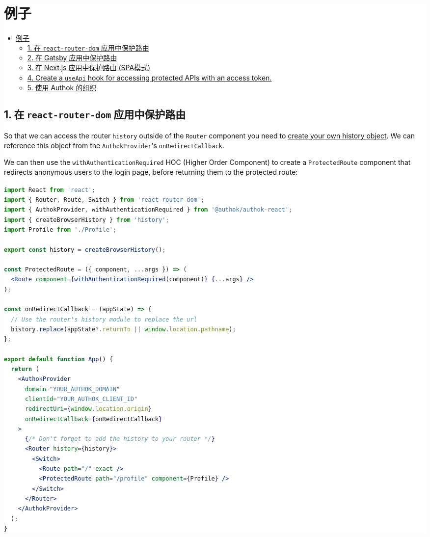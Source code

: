 # 例子

- [例子](#例子)
  - [1. 在 `react-router-dom` 应用中保护路由](#1-在-react-router-dom-应用中保护路由)
  - [2. 在 Gatsby 应用中保护路由](#2-在-gatsby-应用中保护路由)
  - [3. 在 Next.js 应用中保护路由 (SPA模式)](#3-在-nextjs-应用中保护路由-spa模式)
  - [4. Create a `useApi` hook for accessing protected APIs with an access token.](#4-create-a-useapi-hook-for-accessing-protected-apis-with-an-access-token)
  - [5. 使用 Authok 的组织](#5-使用-authok-的组织)

## 1. 在 `react-router-dom` 应用中保护路由

So that we can access the router `history` outside of the `Router` component you need to [create your own history object](https://github.com/ReactTraining/react-router/blob/master/FAQ.md#how-do-i-access-the-history-object-outside-of-components). We can reference this object from the `AuthokProvider`'s `onRedirectCallback`.

We can then use the `withAuthenticationRequired` HOC (Higher Order Component) to create a `ProtectedRoute` component that redirects anonymous users to the login page, before returning them to the protected route:

```jsx
import React from 'react';
import { Router, Route, Switch } from 'react-router-dom';
import { AuthokProvider, withAuthenticationRequired } from '@authok/authok-react';
import { createBrowserHistory } from 'history';
import Profile from './Profile';

export const history = createBrowserHistory();

const ProtectedRoute = ({ component, ...args }) => (
  <Route component={withAuthenticationRequired(component)} {...args} />
);

const onRedirectCallback = (appState) => {
  // Use the router's history module to replace the url
  history.replace(appState?.returnTo || window.location.pathname);
};

export default function App() {
  return (
    <AuthokProvider
      domain="YOUR_AUTHOK_DOMAIN"
      clientId="YOUR_AUTHOK_CLIENT_ID"
      redirectUri={window.location.origin}
      onRedirectCallback={onRedirectCallback}
    >
      {/* Don't forget to add the history to your router */}
      <Router history={history}>
        <Switch>
          <Route path="/" exact />
          <ProtectedRoute path="/profile" component={Profile} />
        </Switch>
      </Router>
    </AuthokProvider>
  );
}
```
